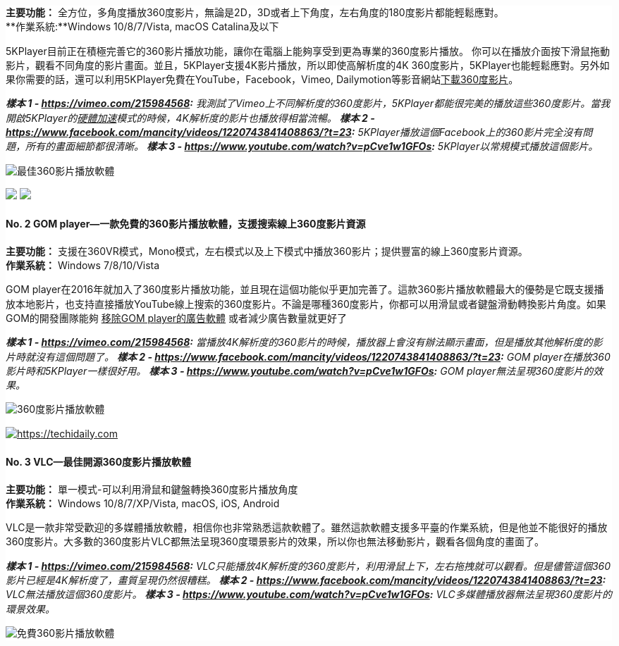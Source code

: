 **主要功能：** 全方位，多角度播放360度影片，無論是2D，3D或者上下角度，左右角度的180度影片都能輕鬆應對。  
**作業系統:**Windows 10/8/7/Vista, macOS Catalina及以下

5KPlayer目前正在積極完善它的360影片播放功能，讓你在電腦上能夠享受到更為專業的360度影片播放。 你可以在播放介面按下滑鼠拖動影片，觀看不同角度的影片畫面。並且，5KPlayer支援4K影片播放，所以即使高解析度的4K 360度影片，5KPlayer也能輕鬆應對。另外如果你需要的話，還可以利用5KPlayer免費在YouTube，Facebook，Vimeo, Dailymotion等影音網站[下載360度影片](https://tools.techidaily.com/5kplayer/youtube-download/)。

_**樣本 1 - https://vimeo.com/215984568:** 我測試了Vimeo上不同解析度的360度影片，5KPlayer都能很完美的播放這些360度影片。當我開啟5KPlayer的[硬體加速](https://tools.techidaily.com/5kplayer/video-music-player/)模式的時候，4K解析度的影片也播放得相當流暢。_ 
_**樣本 2 - https://www.facebook.com/mancity/videos/1220743841408863/?t=23:** 5KPlayer播放這個Facebook上的360影片完全沒有問題，所有的畫面細節都很清晰。_ 
_**樣本 3 - https://www.youtube.com/watch?v=pCve1w1GFOs:** 5KPlayer以常規模式播放這個影片。_ 

![最佳360影片播放軟體](https://www.5kplayer.com/video-music-player-zh/../vlc/img/vlc-360-not-working-2.jpg) 

[![](https://www.5kplayer.com/video-music-player-zh/../button/freedownwhitewin-zh.png)](https://tools.techidaily.com/5kplayer/products/) [![](https://www.5kplayer.com/video-music-player-zh/../button/freedownwhitemac-zh.png)](https://tools.techidaily.com/5kplayer/products/) 

#### **No. 2 GOM player—一款免費的360影片播放軟體，支援搜索線上360度影片資源**

**主要功能：** 支援在360VR模式，Mono模式，左右模式以及上下模式中播放360影片；提供豐富的線上360度影片資源。  
**作業系統：** Windows 7/8/10/Vista

GOM player在2016年就加入了360度影片播放功能，並且現在這個功能似乎更加完善了。這款360影片播放軟體最大的優勢是它既支援播放本地影片，也支持直接播放YouTube線上搜索的360度影片。不論是哪種360度影片，你都可以用滑鼠或者鍵盤滑動轉換影片角度。如果GOM的開發團隊能夠 [移除GOM player的廣告軟體](https://tools.techidaily.com/5kplayer/video-music-player/) 或者減少廣告數量就更好了

_**樣本 1 - https://vimeo.com/215984568:** 當播放4K解析度的360影片的時候，播放器上會沒有辦法顯示畫面，但是播放其他解析度的影片時就沒有這個問題了。_ 
_**樣本 2 - https://www.facebook.com/mancity/videos/1220743841408863/?t=23:** GOM player在播放360影片時和5KPlayer一樣很好用。_ 
_**樣本 3 - https://www.youtube.com/watch?v=pCve1w1GFOs:** GOM player無法呈現360度影片的效果。_

![360度影片播放軟體](https://www.5kplayer.com/video-music-player-zh/../video-music-player/img/360-video-player-gom.jpg) 


<a href="https://appsumo.8odi.net/c/5597632/2082535/7443" target="_top" id="2082535">
  <img src="//a.impactradius-go.com/display-ad/7443-2082535" border="0" alt="https://techidaily.com" width="728" height="90"/>
</a>
<img height="0" width="0" src="https://appsumo.8odi.net/i/5597632/2082535/7443" style="position:absolute;visibility:hidden;" border="0" />


#### **No. 3 VLC—最佳開源360度影片播放軟體**

**主要功能：** 單一模式-可以利用滑鼠和鍵盤轉換360度影片播放角度  
**作業系統：** Windows 10/8/7/XP/Vista, macOS, iOS, Android

VLC是一款非常受歡迎的多媒體播放軟體，相信你也非常熟悉這款軟體了。雖然這款軟體支援多平臺的作業系統，但是他並不能很好的播放360度影片。大多數的360度影片VLC都無法呈現360度環景影片的效果，所以你也無法移動影片，觀看各個角度的畫面了。

_**樣本 1 - https://vimeo.com/215984568:** VLC只能播放4K解析度的360度影片，利用滑鼠上下，左右拖拽就可以觀看。但是儘管這個360影片已經是4K解析度了，畫質呈現仍然很糟糕。_ 
_**樣本 2 - https://www.facebook.com/mancity/videos/1220743841408863/?t=23:** VLC無法播放這個360度影片。_ 
_**樣本 3 - https://www.youtube.com/watch?v=pCve1w1GFOs:** VLC多媒體播放器無法呈現360度影片的環景效果。_

![免費360影片播放軟體](https://www.5kplayer.com/video-music-player-zh/../video-music-player/img/360-video-player-vlc.jpg) 
